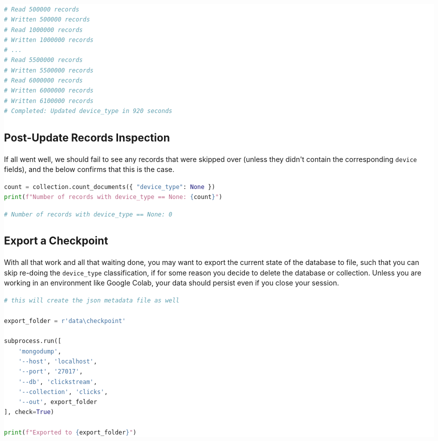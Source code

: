 <p></p>

```python
# Read 500000 records
# Written 500000 records
# Read 1000000 records
# Written 1000000 records
# ...
# Read 5500000 records
# Written 5500000 records
# Read 6000000 records
# Written 6000000 records
# Written 6100000 records
# Completed: Updated device_type in 920 seconds
```


## Post-Update Records Inspection


If all went well, we should fail to see any records that were skipped over (unless they didn't contain the corresponding <code>device</code> fields), and the below confirms that this is the case.

```python
count = collection.count_documents({ "device_type": None })
print(f"Number of records with device_type == None: {count}")
```

<p></p>

```python
# Number of records with device_type == None: 0
```


## Export a Checkpoint


With all that work and all that waiting done, you may want to export the current state of the database to file, such that you can skip re-doing the <code>device_type</code> classification, if for some reason you decide to delete the database or collection. Unless you are working in an environment like Google Colab, your data should persist even if you close your session.


```python
# this will create the json metadata file as well

export_folder = r'data\checkpoint'

subprocess.run([
    'mongodump',
    '--host', 'localhost',
    '--port', '27017',
    '--db', 'clickstream',
    '--collection', 'clicks',
    '--out', export_folder
], check=True)

print(f"Exported to {export_folder}")
```
